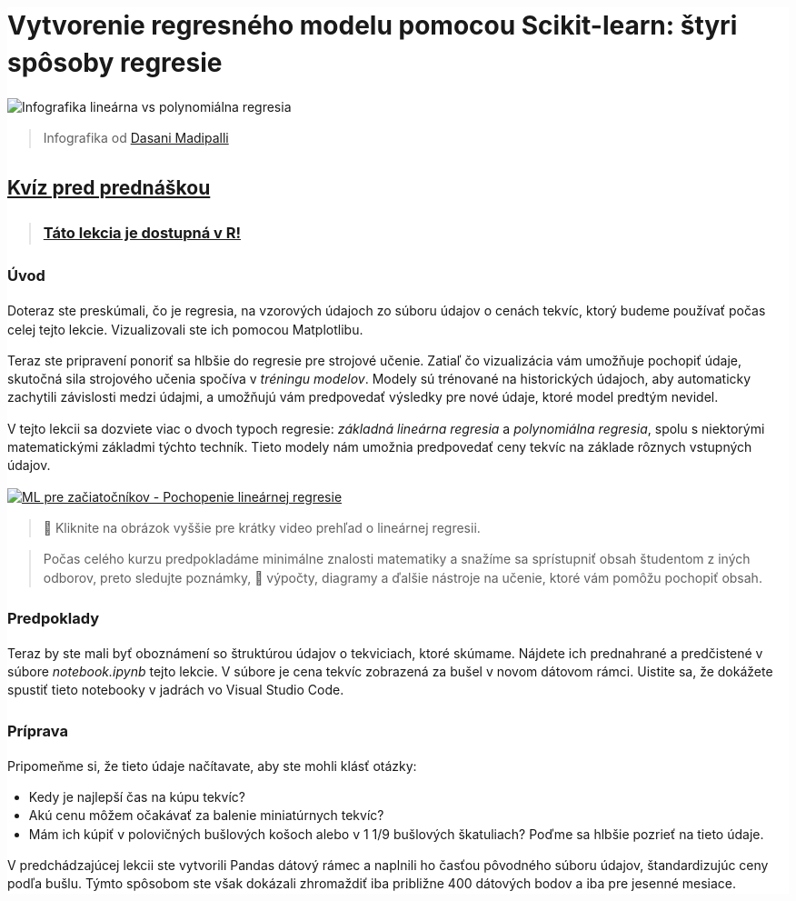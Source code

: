 
# Vytvorenie regresného modelu pomocou Scikit-learn: štyri spôsoby regresie

![Infografika lineárna vs polynomiálna regresia](../../../../2-Regression/3-Linear/images/linear-polynomial.png)
> Infografika od [Dasani Madipalli](https://twitter.com/dasani_decoded)
## [Kvíz pred prednáškou](https://ff-quizzes.netlify.app/en/ml/)

> ### [Táto lekcia je dostupná v R!](../../../../2-Regression/3-Linear/solution/R/lesson_3.html)
### Úvod 

Doteraz ste preskúmali, čo je regresia, na vzorových údajoch zo súboru údajov o cenách tekvíc, ktorý budeme používať počas celej tejto lekcie. Vizualizovali ste ich pomocou Matplotlibu.

Teraz ste pripravení ponoriť sa hlbšie do regresie pre strojové učenie. Zatiaľ čo vizualizácia vám umožňuje pochopiť údaje, skutočná sila strojového učenia spočíva v _tréningu modelov_. Modely sú trénované na historických údajoch, aby automaticky zachytili závislosti medzi údajmi, a umožňujú vám predpovedať výsledky pre nové údaje, ktoré model predtým nevidel.

V tejto lekcii sa dozviete viac o dvoch typoch regresie: _základná lineárna regresia_ a _polynomiálna regresia_, spolu s niektorými matematickými základmi týchto techník. Tieto modely nám umožnia predpovedať ceny tekvíc na základe rôznych vstupných údajov.

[![ML pre začiatočníkov - Pochopenie lineárnej regresie](https://img.youtube.com/vi/CRxFT8oTDMg/0.jpg)](https://youtu.be/CRxFT8oTDMg "ML pre začiatočníkov - Pochopenie lineárnej regresie")

> 🎥 Kliknite na obrázok vyššie pre krátky video prehľad o lineárnej regresii.

> Počas celého kurzu predpokladáme minimálne znalosti matematiky a snažíme sa sprístupniť obsah študentom z iných odborov, preto sledujte poznámky, 🧮 výpočty, diagramy a ďalšie nástroje na učenie, ktoré vám pomôžu pochopiť obsah.

### Predpoklady

Teraz by ste mali byť oboznámení so štruktúrou údajov o tekviciach, ktoré skúmame. Nájdete ich prednahrané a predčistené v súbore _notebook.ipynb_ tejto lekcie. V súbore je cena tekvíc zobrazená za bušel v novom dátovom rámci. Uistite sa, že dokážete spustiť tieto notebooky v jadrách vo Visual Studio Code.

### Príprava

Pripomeňme si, že tieto údaje načítavate, aby ste mohli klásť otázky:

- Kedy je najlepší čas na kúpu tekvíc? 
- Akú cenu môžem očakávať za balenie miniatúrnych tekvíc?
- Mám ich kúpiť v polovičných bušlových košoch alebo v 1 1/9 bušlových škatuliach?
Poďme sa hlbšie pozrieť na tieto údaje.

V predchádzajúcej lekcii ste vytvorili Pandas dátový rámec a naplnili ho časťou pôvodného súboru údajov, štandardizujúc ceny podľa bušlu. Týmto spôsobom ste však dokázali zhromaždiť iba približne 400 dátových bodov a iba pre jesenné mesiace.
